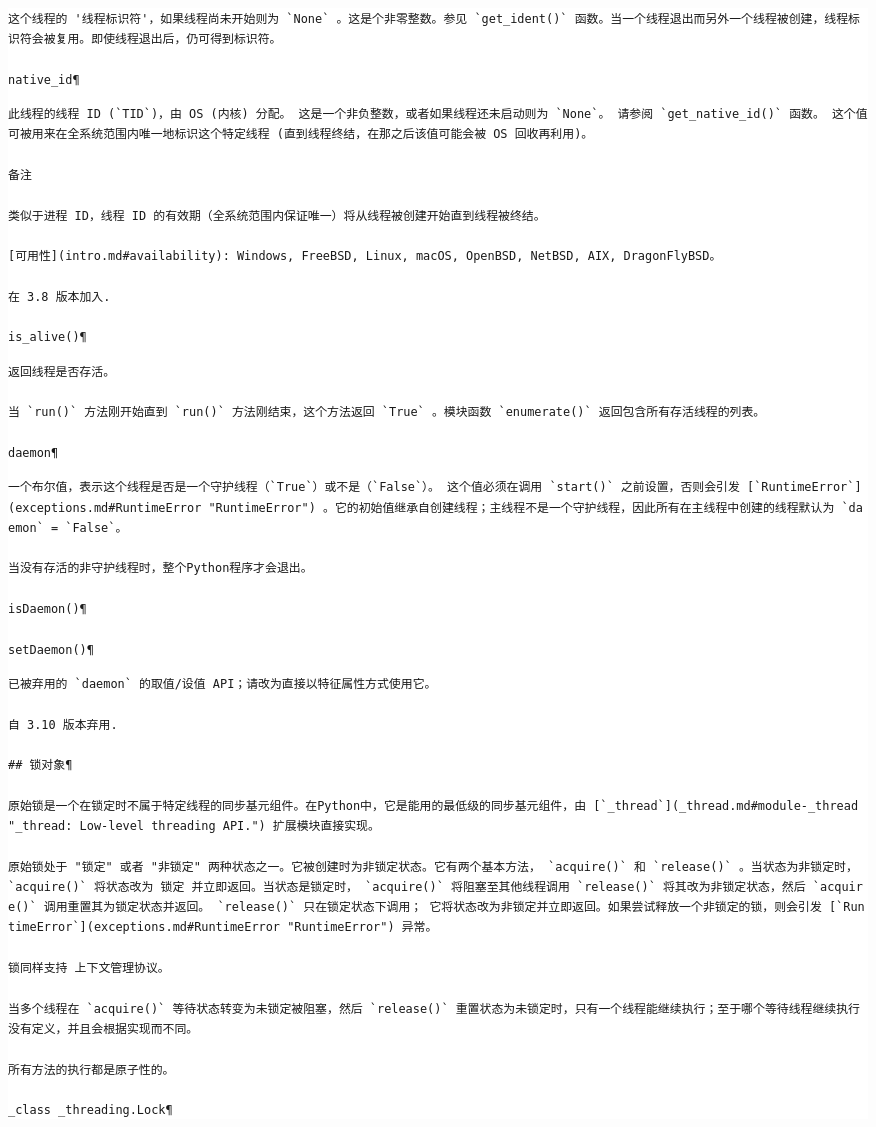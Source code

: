
~~~
这个线程的 '线程标识符'，如果线程尚未开始则为 `None` 。这是个非零整数。参见 `get_ident()` 函数。当一个线程退出而另外一个线程被创建，线程标识符会被复用。即使线程退出后，仍可得到标识符。

native_id¶
~~~
    

~~~
此线程的线程 ID (`TID`)，由 OS (内核) 分配。 这是一个非负整数，或者如果线程还未启动则为 `None`。 请参阅 `get_native_id()` 函数。 这个值可被用来在全系统范围内唯一地标识这个特定线程 (直到线程终结，在那之后该值可能会被 OS 回收再利用)。

备注

类似于进程 ID，线程 ID 的有效期（全系统范围内保证唯一）将从线程被创建开始直到线程被终结。

[可用性](intro.md#availability): Windows, FreeBSD, Linux, macOS, OpenBSD, NetBSD, AIX, DragonFlyBSD。

在 3.8 版本加入.

is_alive()¶
~~~
    

~~~
返回线程是否存活。

当 `run()` 方法刚开始直到 `run()` 方法刚结束，这个方法返回 `True` 。模块函数 `enumerate()` 返回包含所有存活线程的列表。

daemon¶
~~~
    

~~~
一个布尔值，表示这个线程是否是一个守护线程（`True`）或不是（`False`）。 这个值必须在调用 `start()` 之前设置，否则会引发 [`RuntimeError`](exceptions.md#RuntimeError "RuntimeError") 。它的初始值继承自创建线程；主线程不是一个守护线程，因此所有在主线程中创建的线程默认为 `daemon` = `False`。

当没有存活的非守护线程时，整个Python程序才会退出。

isDaemon()¶

setDaemon()¶
~~~
    

~~~
已被弃用的 `daemon` 的取值/设值 API；请改为直接以特征属性方式使用它。

自 3.10 版本弃用.

## 锁对象¶

原始锁是一个在锁定时不属于特定线程的同步基元组件。在Python中，它是能用的最低级的同步基元组件，由 [`_thread`](_thread.md#module-_thread "_thread: Low-level threading API.") 扩展模块直接实现。

原始锁处于 "锁定" 或者 "非锁定" 两种状态之一。它被创建时为非锁定状态。它有两个基本方法， `acquire()` 和 `release()` 。当状态为非锁定时， `acquire()` 将状态改为 锁定 并立即返回。当状态是锁定时， `acquire()` 将阻塞至其他线程调用 `release()` 将其改为非锁定状态，然后 `acquire()` 调用重置其为锁定状态并返回。 `release()` 只在锁定状态下调用； 它将状态改为非锁定并立即返回。如果尝试释放一个非锁定的锁，则会引发 [`RuntimeError`](exceptions.md#RuntimeError "RuntimeError") 异常。

锁同样支持 上下文管理协议。

当多个线程在 `acquire()` 等待状态转变为未锁定被阻塞，然后 `release()` 重置状态为未锁定时，只有一个线程能继续执行；至于哪个等待线程继续执行没有定义，并且会根据实现而不同。

所有方法的执行都是原子性的。

_class _threading.Lock¶
~~~
    